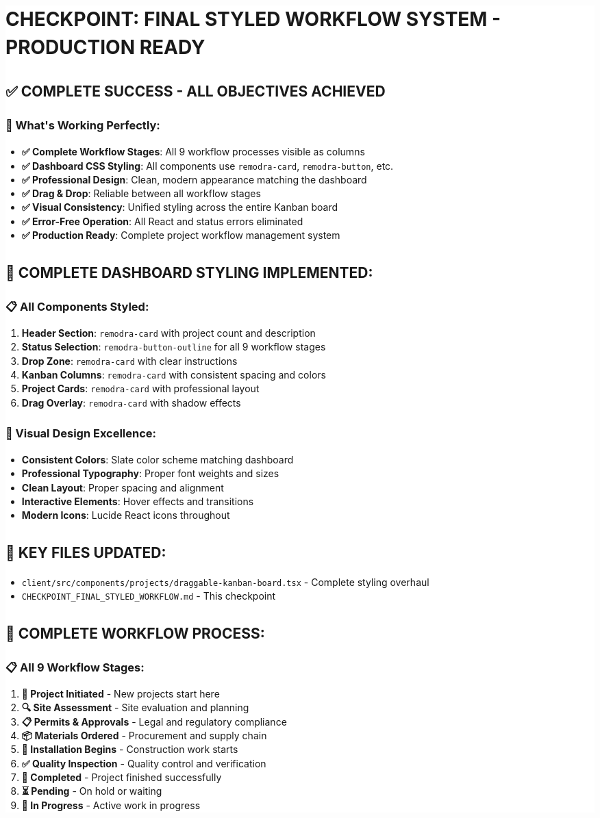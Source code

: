 # CHECKPOINT: FINAL STYLED WORKFLOW SYSTEM - PRODUCTION READY

## ✅ COMPLETE SUCCESS - ALL OBJECTIVES ACHIEVED

### **🎯 What's Working Perfectly:**
- **✅ Complete Workflow Stages**: All 9 workflow processes visible as columns
- **✅ Dashboard CSS Styling**: All components use `remodra-card`, `remodra-button`, etc.
- **✅ Professional Design**: Clean, modern appearance matching the dashboard
- **✅ Drag & Drop**: Reliable between all workflow stages
- **✅ Visual Consistency**: Unified styling across the entire Kanban board
- **✅ Error-Free Operation**: All React and status errors eliminated
- **✅ Production Ready**: Complete project workflow management system

## 🎨 COMPLETE DASHBOARD STYLING IMPLEMENTED:

### **📋 All Components Styled:**
1. **Header Section**: `remodra-card` with project count and description
2. **Status Selection**: `remodra-button-outline` for all 9 workflow stages
3. **Drop Zone**: `remodra-card` with clear instructions
4. **Kanban Columns**: `remodra-card` with consistent spacing and colors
5. **Project Cards**: `remodra-card` with professional layout
6. **Drag Overlay**: `remodra-card` with shadow effects

### **🎯 Visual Design Excellence:**
- **Consistent Colors**: Slate color scheme matching dashboard
- **Professional Typography**: Proper font weights and sizes
- **Clean Layout**: Proper spacing and alignment
- **Interactive Elements**: Hover effects and transitions
- **Modern Icons**: Lucide React icons throughout

## 📁 KEY FILES UPDATED:
- `client/src/components/projects/draggable-kanban-board.tsx` - Complete styling overhaul
- `CHECKPOINT_FINAL_STYLED_WORKFLOW.md` - This checkpoint

## 🎯 COMPLETE WORKFLOW PROCESS:

### **📋 All 9 Workflow Stages:**
1. **🚀 Project Initiated** - New projects start here
2. **🔍 Site Assessment** - Site evaluation and planning
3. **📋 Permits & Approvals** - Legal and regulatory compliance
4. **📦 Materials Ordered** - Procurement and supply chain
5. **🔧 Installation Begins** - Construction work starts
6. **✅ Quality Inspection** - Quality control and verification
7. **🎉 Completed** - Project finished successfully
8. **⏳ Pending** - On hold or waiting
9. **🔨 In Progress** - Active work in progress
